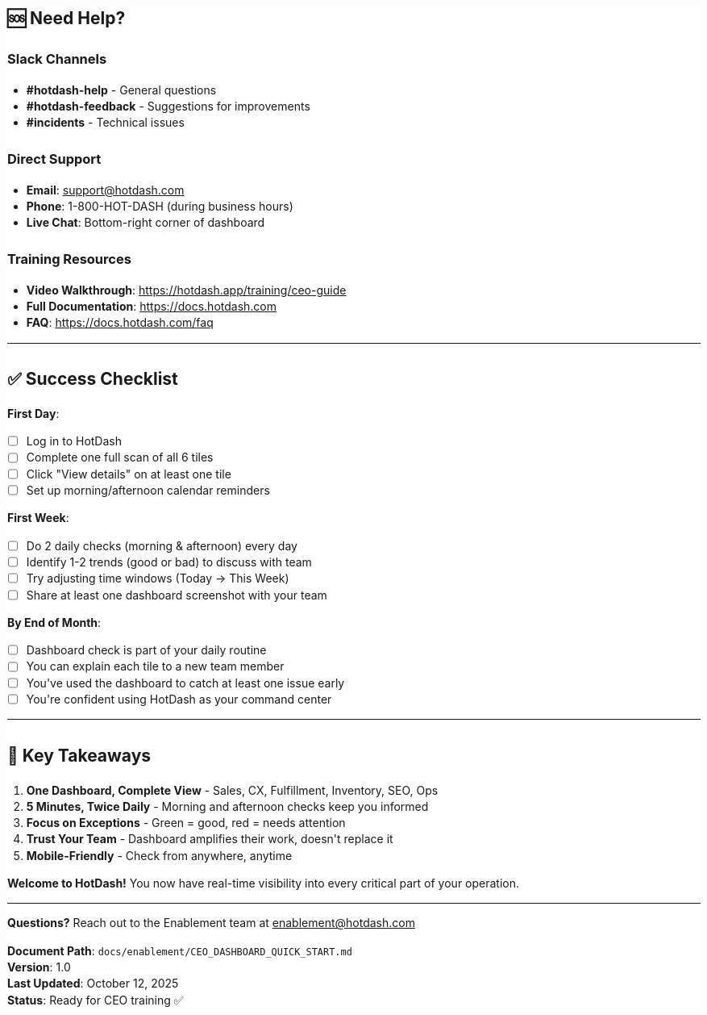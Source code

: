 ## 🆘 Need Help?

### Slack Channels
- **#hotdash-help** - General questions
- **#hotdash-feedback** - Suggestions for improvements
- **#incidents** - Technical issues

### Direct Support
- **Email**: support@hotdash.com
- **Phone**: 1-800-HOT-DASH (during business hours)
- **Live Chat**: Bottom-right corner of dashboard

### Training Resources
- **Video Walkthrough**: https://hotdash.app/training/ceo-guide
- **Full Documentation**: https://docs.hotdash.com
- **FAQ**: https://docs.hotdash.com/faq

---

## ✅ Success Checklist

**First Day**:
- [ ] Log in to HotDash
- [ ] Complete one full scan of all 6 tiles
- [ ] Click "View details" on at least one tile
- [ ] Set up morning/afternoon calendar reminders

**First Week**:
- [ ] Do 2 daily checks (morning & afternoon) every day
- [ ] Identify 1-2 trends (good or bad) to discuss with team
- [ ] Try adjusting time windows (Today → This Week)
- [ ] Share at least one dashboard screenshot with your team

**By End of Month**:
- [ ] Dashboard check is part of your daily routine
- [ ] You can explain each tile to a new team member
- [ ] You've used the dashboard to catch at least one issue early
- [ ] You're confident using HotDash as your command center

---

## 🎯 Key Takeaways

1. **One Dashboard, Complete View** - Sales, CX, Fulfillment, Inventory, SEO, Ops
2. **5 Minutes, Twice Daily** - Morning and afternoon checks keep you informed
3. **Focus on Exceptions** - Green = good, red = needs attention
4. **Trust Your Team** - Dashboard amplifies their work, doesn't replace it
5. **Mobile-Friendly** - Check from anywhere, anytime

**Welcome to HotDash!** You now have real-time visibility into every critical part of your operation.

---

**Questions?** Reach out to the Enablement team at enablement@hotdash.com

**Document Path**: `docs/enablement/CEO_DASHBOARD_QUICK_START.md`  
**Version**: 1.0  
**Last Updated**: October 12, 2025  
**Status**: Ready for CEO training ✅
